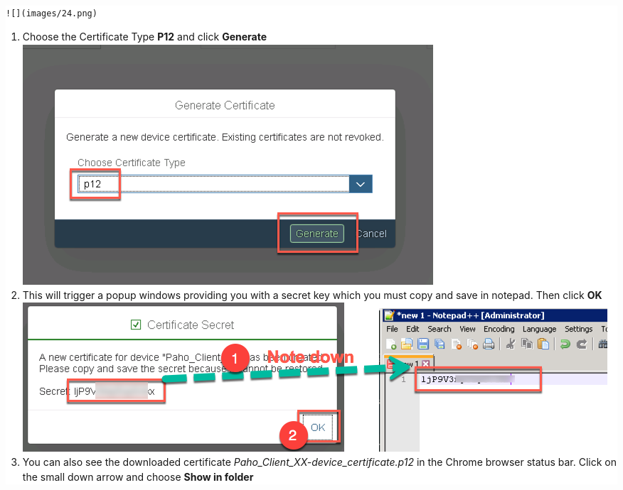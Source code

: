 	![](images/24.png)
1. Choose the Certificate Type **P12** and click **Generate**  
	![](images/25.png)
1. This will trigger a popup windows providing you with a secret key which you must copy and save in notepad. Then click **OK**  
	![](images/26.png)
1. You can also see the downloaded certificate *Paho\_Client\_XX-device\_certificate.p12* in the Chrome browser status bar. Click on the small down arrow and choose **Show in folder**  